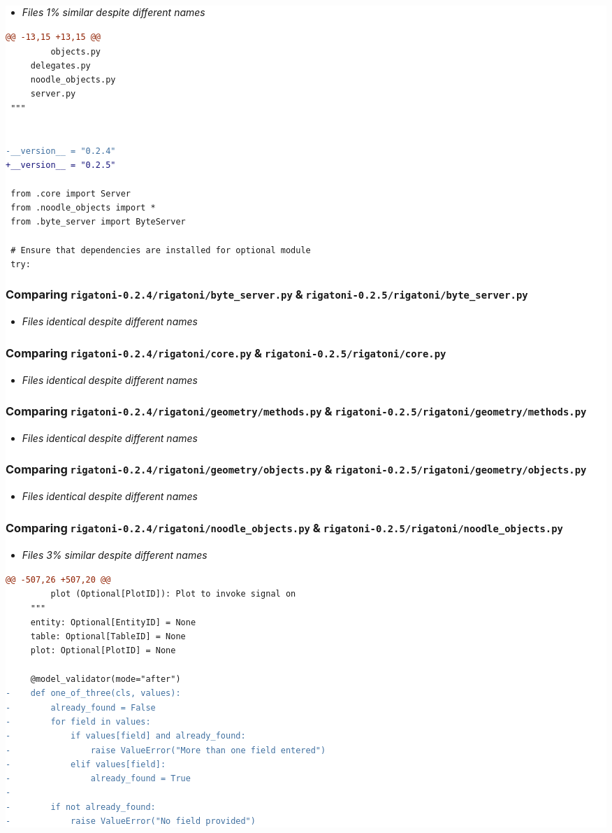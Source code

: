  * *Files 1% similar despite different names*

```diff
@@ -13,15 +13,15 @@
         objects.py
     delegates.py
     noodle_objects.py
     server.py
 """
 
 
-__version__ = "0.2.4"
+__version__ = "0.2.5"
 
 from .core import Server
 from .noodle_objects import *
 from .byte_server import ByteServer
 
 # Ensure that dependencies are installed for optional module
 try:
```

### Comparing `rigatoni-0.2.4/rigatoni/byte_server.py` & `rigatoni-0.2.5/rigatoni/byte_server.py`

 * *Files identical despite different names*

### Comparing `rigatoni-0.2.4/rigatoni/core.py` & `rigatoni-0.2.5/rigatoni/core.py`

 * *Files identical despite different names*

### Comparing `rigatoni-0.2.4/rigatoni/geometry/methods.py` & `rigatoni-0.2.5/rigatoni/geometry/methods.py`

 * *Files identical despite different names*

### Comparing `rigatoni-0.2.4/rigatoni/geometry/objects.py` & `rigatoni-0.2.5/rigatoni/geometry/objects.py`

 * *Files identical despite different names*

### Comparing `rigatoni-0.2.4/rigatoni/noodle_objects.py` & `rigatoni-0.2.5/rigatoni/noodle_objects.py`

 * *Files 3% similar despite different names*

```diff
@@ -507,26 +507,20 @@
         plot (Optional[PlotID]): Plot to invoke signal on
     """
     entity: Optional[EntityID] = None
     table: Optional[TableID] = None
     plot: Optional[PlotID] = None
 
     @model_validator(mode="after")
-    def one_of_three(cls, values):
-        already_found = False
-        for field in values:
-            if values[field] and already_found:
-                raise ValueError("More than one field entered")
-            elif values[field]:
-                already_found = True
-
-        if not already_found:
-            raise ValueError("No field provided")
```